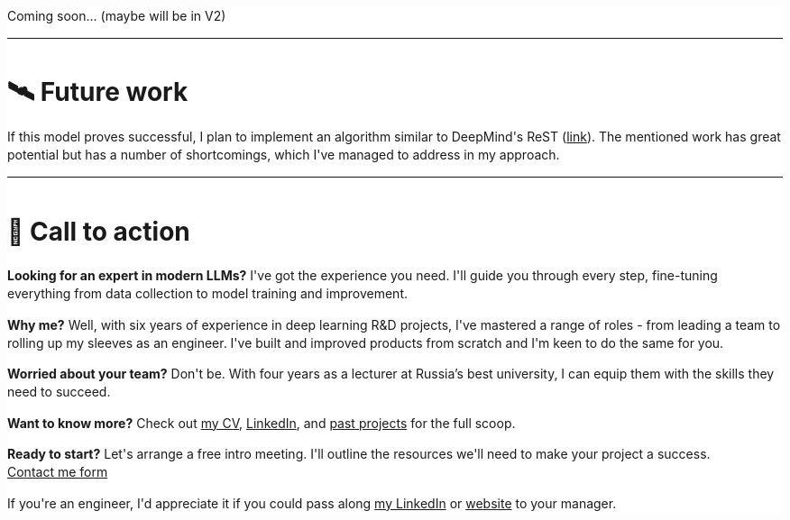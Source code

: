 Coming soon... (maybe will be in V2)

---

# 🛰 Future work

If this model proves successful, I plan to implement an algorithm similar to DeepMind's
ReST ([link](https://arxiv.org/pdf/2308.08998.pdf)). The mentioned work has great potential but has a number of
shortcomings, which I've managed to address in my approach.

---

# 🚀 Call to action

**Looking for an expert in modern LLMs?** I've got the experience you need. I'll guide you through every step,
fine-tuning everything from data collection to model training and improvement.

**Why me?** Well, with six years of experience in deep learning R&D projects, I've mastered a range of roles - from
leading a team to rolling up my sleeves as an engineer. I've built and improved products from scratch and I'm keen to do
the same for you.

**Worried about your team?** Don't be. With four years as a lecturer at Russia’s best university, I can equip them with
the skills they need to succeed.

**Want to know more?** Check
out [my CV](https://docs.google.com/document/d/1BhFvIHQ1mpm81P-n2A-lhNac-U2wOGc6F2uS9gKvk88/edit?usp=sharing), [LinkedIn](https://www.linkedin.com/in/boriszubarev/),
and [past projects](https://komplete.framer.ai/cases) for the full scoop.

**Ready to start?** Let's arrange a free intro meeting. I'll outline the resources we'll need to make your project a
success.  
[Contact me form](https://komplete.framer.ai/#contact)

If you're an engineer, I'd appreciate it if you could pass
along [my LinkedIn](https://www.linkedin.com/in/boriszubarev/) or [website](https://komplete.framer.ai/) to your
manager.
